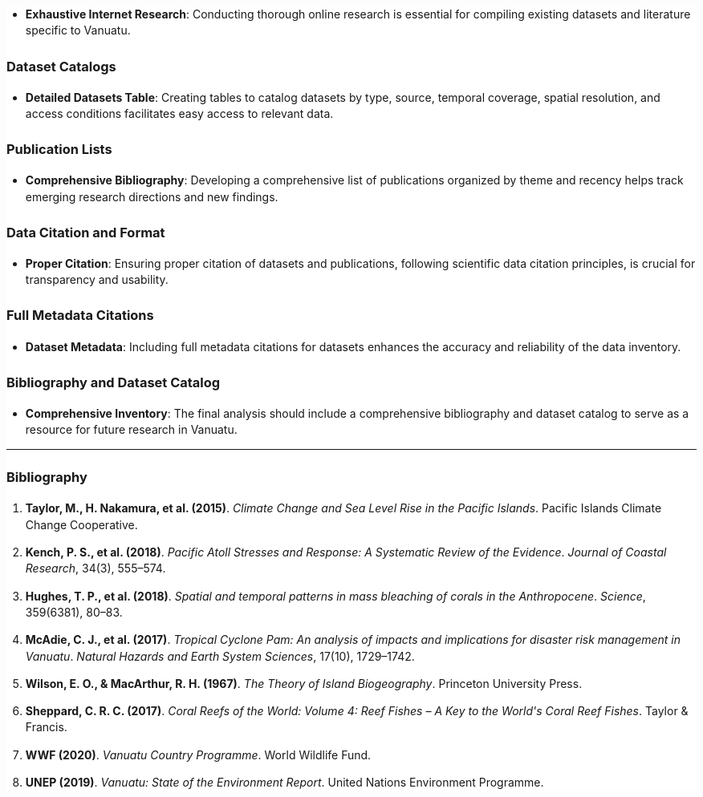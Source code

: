 - **Exhaustive Internet Research**: Conducting thorough online research is essential for compiling existing datasets and literature specific to Vanuatu.

### Dataset Catalogs

- **Detailed Datasets Table**: Creating tables to catalog datasets by type, source, temporal coverage, spatial resolution, and access conditions facilitates easy access to relevant data.

### Publication Lists

- **Comprehensive Bibliography**: Developing a comprehensive list of publications organized by theme and recency helps track emerging research directions and new findings.

### Data Citation and Format

- **Proper Citation**: Ensuring proper citation of datasets and publications, following scientific data citation principles, is crucial for transparency and usability.

### Full Metadata Citations

- **Dataset Metadata**: Including full metadata citations for datasets enhances the accuracy and reliability of the data inventory.

### Bibliography and Dataset Catalog

- **Comprehensive Inventory**: The final analysis should include a comprehensive bibliography and dataset catalog to serve as a resource for future research in Vanuatu.

---

### Bibliography

1. **Taylor, M., H. Nakamura, et al. (2015)**. *Climate Change and Sea Level Rise in the Pacific Islands*. Pacific Islands Climate Change Cooperative.
   
2. **Kench, P. S., et al. (2018)**. *Pacific Atoll Stresses and Response: A Systematic Review of the Evidence*. *Journal of Coastal Research*, 34(3), 555–574.

3. **Hughes, T. P., et al. (2018)**. *Spatial and temporal patterns in mass bleaching of corals in the Anthropocene*. *Science*, 359(6381), 80–83.

4. **McAdie, C. J., et al. (2017)**. *Tropical Cyclone Pam: An analysis of impacts and implications for disaster risk management in Vanuatu*. *Natural Hazards and Earth System Sciences*, 17(10), 1729–1742.

5. **Wilson, E. O., & MacArthur, R. H. (1967)**. *The Theory of Island Biogeography*. Princeton University Press.

6. **Sheppard, C. R. C. (2017)**. *Coral Reefs of the World: Volume 4: Reef Fishes – A Key to the World's Coral Reef Fishes*. Taylor & Francis.

7. **WWF (2020)**. *Vanuatu Country Programme*. World Wildlife Fund.

8. **UNEP (2019)**. *Vanuatu: State of the Environment Report*. United Nations Environment Programme.
